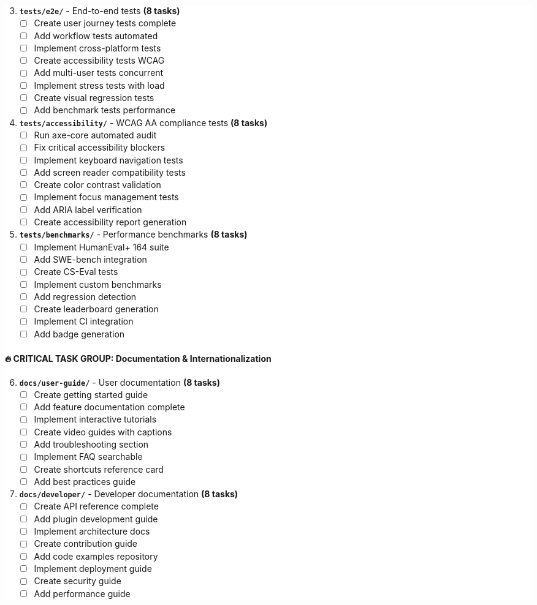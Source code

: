 3. **`tests/e2e/`** - End-to-end tests **(8 tasks)**
   - [ ] Create user journey tests complete
   - [ ] Add workflow tests automated
   - [ ] Implement cross-platform tests
   - [ ] Create accessibility tests WCAG
   - [ ] Add multi-user tests concurrent
   - [ ] Implement stress tests with load
   - [ ] Create visual regression tests
   - [ ] Add benchmark tests performance

4. **`tests/accessibility/`** - WCAG AA compliance tests **(8 tasks)**
   - [ ] Run axe-core automated audit
   - [ ] Fix critical accessibility blockers
   - [ ] Implement keyboard navigation tests
   - [ ] Add screen reader compatibility tests
   - [ ] Create color contrast validation
   - [ ] Implement focus management tests
   - [ ] Add ARIA label verification
   - [ ] Create accessibility report generation

5. **`tests/benchmarks/`** - Performance benchmarks **(8 tasks)**
   - [ ] Implement HumanEval+ 164 suite
   - [ ] Add SWE-bench integration
   - [ ] Create CS-Eval tests
   - [ ] Implement custom benchmarks
   - [ ] Add regression detection
   - [ ] Create leaderboard generation
   - [ ] Implement CI integration
   - [ ] Add badge generation

#### **🔥 CRITICAL TASK GROUP: Documentation & Internationalization**

6. **`docs/user-guide/`** - User documentation **(8 tasks)**
   - [ ] Create getting started guide
   - [ ] Add feature documentation complete
   - [ ] Implement interactive tutorials
   - [ ] Create video guides with captions
   - [ ] Add troubleshooting section
   - [ ] Implement FAQ searchable
   - [ ] Create shortcuts reference card
   - [ ] Add best practices guide

7. **`docs/developer/`** - Developer documentation **(8 tasks)**
   - [ ] Create API reference complete
   - [ ] Add plugin development guide
   - [ ] Implement architecture docs
   - [ ] Create contribution guide
   - [ ] Add code examples repository
   - [ ] Implement deployment guide
   - [ ] Create security guide
   - [ ] Add performance guide
